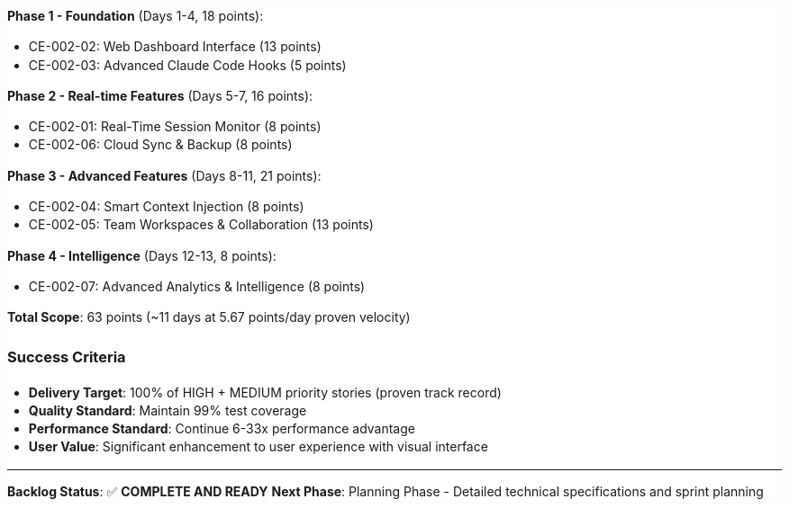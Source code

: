 **Phase 1 - Foundation** (Days 1-4, 18 points):
- CE-002-02: Web Dashboard Interface (13 points)
- CE-002-03: Advanced Claude Code Hooks (5 points)

**Phase 2 - Real-time Features** (Days 5-7, 16 points):
- CE-002-01: Real-Time Session Monitor (8 points)
- CE-002-06: Cloud Sync & Backup (8 points)

**Phase 3 - Advanced Features** (Days 8-11, 21 points):
- CE-002-04: Smart Context Injection (8 points)
- CE-002-05: Team Workspaces & Collaboration (13 points)

**Phase 4 - Intelligence** (Days 12-13, 8 points):
- CE-002-07: Advanced Analytics & Intelligence (8 points)

**Total Scope**: 63 points (~11 days at 5.67 points/day proven velocity)

### **Success Criteria**
- **Delivery Target**: 100% of HIGH + MEDIUM priority stories (proven track record)
- **Quality Standard**: Maintain 99% test coverage
- **Performance Standard**: Continue 6-33x performance advantage
- **User Value**: Significant enhancement to user experience with visual interface

---

**Backlog Status**: ✅ **COMPLETE AND READY**
**Next Phase**: Planning Phase - Detailed technical specifications and sprint planning